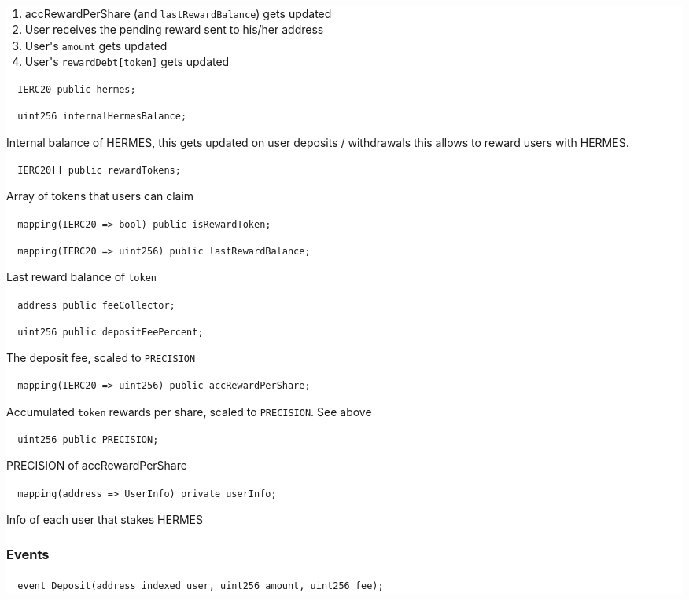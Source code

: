 1.  accRewardPerShare (and `lastRewardBalance`) gets updated
2.  User receives the pending reward sent to his/her address
3.  User's `amount` gets updated
4.  User's `rewardDebt[token]` gets updated

```solidity
  IERC20 public hermes;
```

```solidity
  uint256 internalHermesBalance;
```

Internal balance of HERMES, this gets updated on user deposits / withdrawals
this allows to reward users with HERMES.

```solidity
  IERC20[] public rewardTokens;
```

Array of tokens that users can claim

```solidity
  mapping(IERC20 => bool) public isRewardToken;
```

```solidity
  mapping(IERC20 => uint256) public lastRewardBalance;
```

Last reward balance of `token`

```solidity
  address public feeCollector;
```

```solidity
  uint256 public depositFeePercent;
```

The deposit fee, scaled to `PRECISION`

```solidity
  mapping(IERC20 => uint256) public accRewardPerShare;
```

Accumulated `token` rewards per share, scaled to `PRECISION`. See above

```solidity
  uint256 public PRECISION;
```

PRECISION of accRewardPerShare

```solidity
  mapping(address => UserInfo) private userInfo;
```

Info of each user that stakes HERMES

### Events

```solidity
  event Deposit(address indexed user, uint256 amount, uint256 fee);
```
